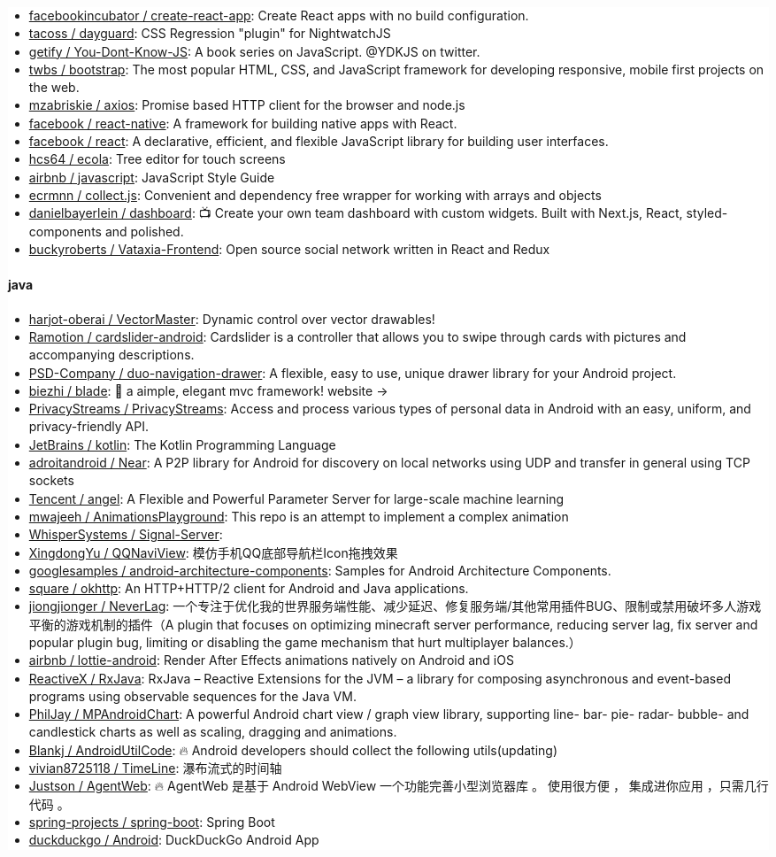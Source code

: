 * [facebookincubator / create-react-app](https://github.com/facebookincubator/create-react-app): Create React apps with no build configuration.
* [tacoss / dayguard](https://github.com/tacoss/dayguard): CSS Regression "plugin" for NightwatchJS
* [getify / You-Dont-Know-JS](https://github.com/getify/You-Dont-Know-JS): A book series on JavaScript. @YDKJS on twitter.
* [twbs / bootstrap](https://github.com/twbs/bootstrap): The most popular HTML, CSS, and JavaScript framework for developing responsive, mobile first projects on the web.
* [mzabriskie / axios](https://github.com/mzabriskie/axios): Promise based HTTP client for the browser and node.js
* [facebook / react-native](https://github.com/facebook/react-native): A framework for building native apps with React.
* [facebook / react](https://github.com/facebook/react): A declarative, efficient, and flexible JavaScript library for building user interfaces.
* [hcs64 / ecola](https://github.com/hcs64/ecola): Tree editor for touch screens
* [airbnb / javascript](https://github.com/airbnb/javascript): JavaScript Style Guide
* [ecrmnn / collect.js](https://github.com/ecrmnn/collect.js): Convenient and dependency free wrapper for working with arrays and objects
* [danielbayerlein / dashboard](https://github.com/danielbayerlein/dashboard): 📺 Create your own team dashboard with custom widgets. Built with Next.js, React, styled-components and polished.
* [buckyroberts / Vataxia-Frontend](https://github.com/buckyroberts/Vataxia-Frontend): Open source social network written in React and Redux

#### java
* [harjot-oberai / VectorMaster](https://github.com/harjot-oberai/VectorMaster): Dynamic control over vector drawables!
* [Ramotion / cardslider-android](https://github.com/Ramotion/cardslider-android): Cardslider is a controller that allows you to swipe through cards with pictures and accompanying descriptions.
* [PSD-Company / duo-navigation-drawer](https://github.com/PSD-Company/duo-navigation-drawer): A flexible, easy to use, unique drawer library for your Android project.
* [biezhi / blade](https://github.com/biezhi/blade): 🚀 a aimple, elegant mvc framework! website →
* [PrivacyStreams / PrivacyStreams](https://github.com/PrivacyStreams/PrivacyStreams): Access and process various types of personal data in Android with an easy, uniform, and privacy-friendly API.
* [JetBrains / kotlin](https://github.com/JetBrains/kotlin): The Kotlin Programming Language
* [adroitandroid / Near](https://github.com/adroitandroid/Near): A P2P library for Android for discovery on local networks using UDP and transfer in general using TCP sockets
* [Tencent / angel](https://github.com/Tencent/angel): A Flexible and Powerful Parameter Server for large-scale machine learning
* [mwajeeh / AnimationsPlayground](https://github.com/mwajeeh/AnimationsPlayground): This repo is an attempt to implement a complex animation
* [WhisperSystems / Signal-Server](https://github.com/WhisperSystems/Signal-Server): 
* [XingdongYu / QQNaviView](https://github.com/XingdongYu/QQNaviView): 模仿手机QQ底部导航栏Icon拖拽效果
* [googlesamples / android-architecture-components](https://github.com/googlesamples/android-architecture-components): Samples for Android Architecture Components.
* [square / okhttp](https://github.com/square/okhttp): An HTTP+HTTP/2 client for Android and Java applications.
* [jiongjionger / NeverLag](https://github.com/jiongjionger/NeverLag): 一个专注于优化我的世界服务端性能、减少延迟、修复服务端/其他常用插件BUG、限制或禁用破坏多人游戏平衡的游戏机制的插件（A plugin that focuses on optimizing minecraft server performance, reducing server lag, fix server and popular plugin bug, limiting or disabling the game mechanism that hurt multiplayer balances.）
* [airbnb / lottie-android](https://github.com/airbnb/lottie-android): Render After Effects animations natively on Android and iOS
* [ReactiveX / RxJava](https://github.com/ReactiveX/RxJava): RxJava – Reactive Extensions for the JVM – a library for composing asynchronous and event-based programs using observable sequences for the Java VM.
* [PhilJay / MPAndroidChart](https://github.com/PhilJay/MPAndroidChart): A powerful Android chart view / graph view library, supporting line- bar- pie- radar- bubble- and candlestick charts as well as scaling, dragging and animations.
* [Blankj / AndroidUtilCode](https://github.com/Blankj/AndroidUtilCode): 🔥 Android developers should collect the following utils(updating)
* [vivian8725118 / TimeLine](https://github.com/vivian8725118/TimeLine): 瀑布流式的时间轴
* [Justson / AgentWeb](https://github.com/Justson/AgentWeb): 🔥 AgentWeb 是基于 Android WebView 一个功能完善小型浏览器库 。 使用很方便 ， 集成进你应用 ，只需几行代码 。
* [spring-projects / spring-boot](https://github.com/spring-projects/spring-boot): Spring Boot
* [duckduckgo / Android](https://github.com/duckduckgo/Android): DuckDuckGo Android App